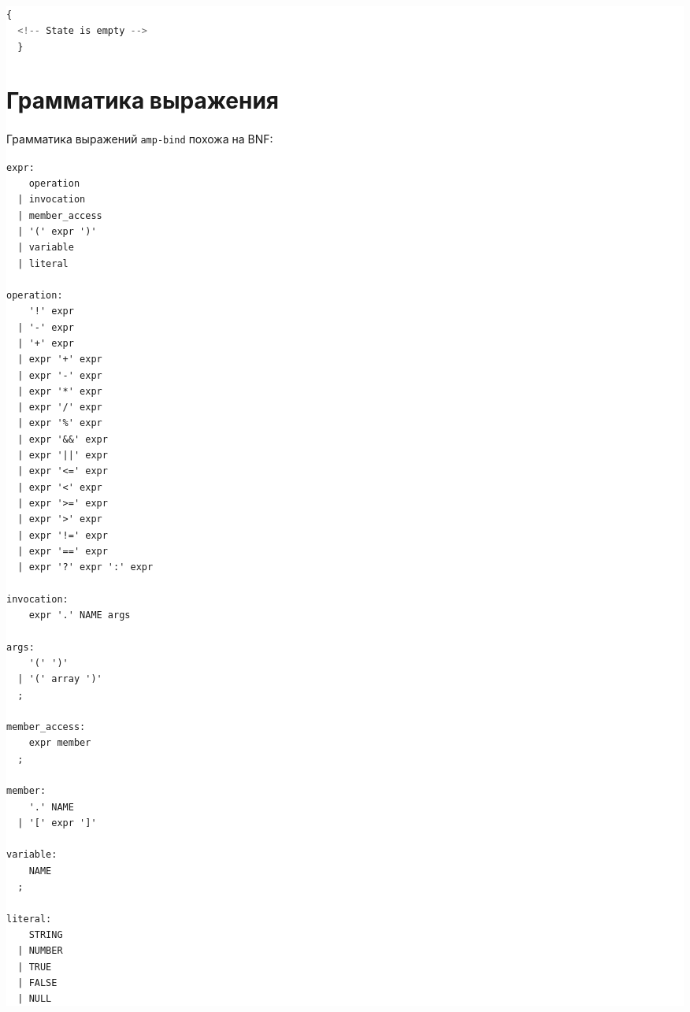 ```javascript
{
  <!-- State is empty -->
  }
```

# Грамматика выражения <a name="expression-grammar"></a>

Грамматика выражений `amp-bind` похожа на BNF:

```text
expr:
    operation
  | invocation
  | member_access
  | '(' expr ')'
  | variable
  | literal

operation:
    '!' expr
  | '-' expr
  | '+' expr
  | expr '+' expr
  | expr '-' expr
  | expr '*' expr
  | expr '/' expr
  | expr '%' expr
  | expr '&&' expr
  | expr '||' expr
  | expr '<=' expr
  | expr '<' expr
  | expr '>=' expr
  | expr '>' expr
  | expr '!=' expr
  | expr '==' expr
  | expr '?' expr ':' expr

invocation:
    expr '.' NAME args

args:
    '(' ')'
  | '(' array ')'
  ;

member_access:
    expr member
  ;

member:
    '.' NAME
  | '[' expr ']'

variable:
    NAME
  ;

literal:
    STRING
  | NUMBER
  | TRUE
  | FALSE
  | NULL
```